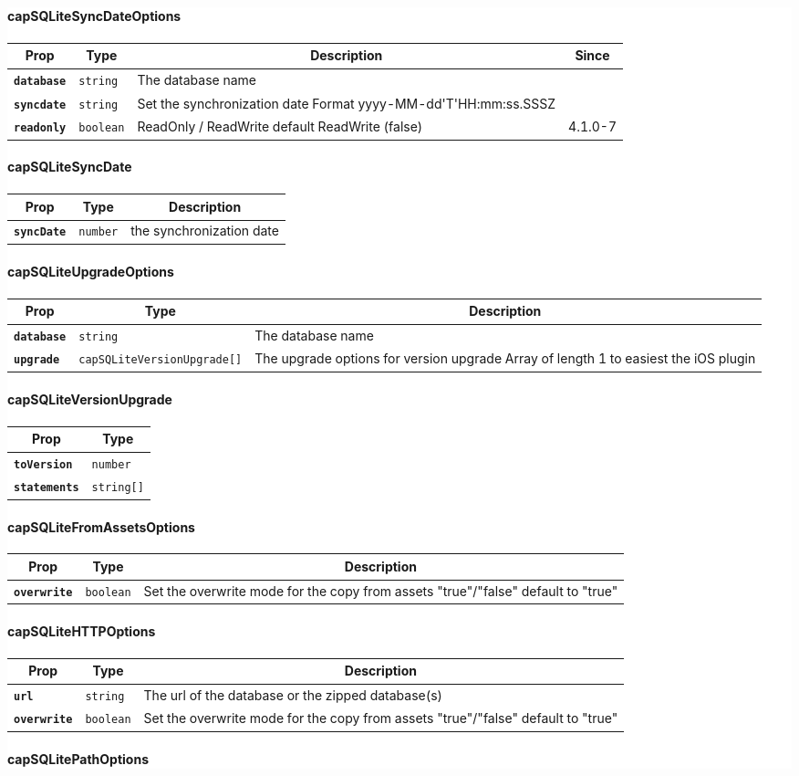 
#### capSQLiteSyncDateOptions

| Prop           | Type                 | Description                                                    | Since   |
| -------------- | -------------------- | -------------------------------------------------------------- | ------- |
| **`database`** | <code>string</code>  | The database name                                              |         |
| **`syncdate`** | <code>string</code>  | Set the synchronization date Format yyyy-MM-dd'T'HH:mm:ss.SSSZ |         |
| **`readonly`** | <code>boolean</code> | ReadOnly / ReadWrite default ReadWrite (false)                 | 4.1.0-7 |


#### capSQLiteSyncDate

| Prop           | Type                | Description              |
| -------------- | ------------------- | ------------------------ |
| **`syncDate`** | <code>number</code> | the synchronization date |


#### capSQLiteUpgradeOptions

| Prop           | Type                                   | Description                                                                         |
| -------------- | -------------------------------------- | ----------------------------------------------------------------------------------- |
| **`database`** | <code>string</code>                    | The database name                                                                   |
| **`upgrade`**  | <code>capSQLiteVersionUpgrade[]</code> | The upgrade options for version upgrade Array of length 1 to easiest the iOS plugin |


#### capSQLiteVersionUpgrade

| Prop             | Type                  |
| ---------------- | --------------------- |
| **`toVersion`**  | <code>number</code>   |
| **`statements`** | <code>string[]</code> |


#### capSQLiteFromAssetsOptions

| Prop            | Type                 | Description                                                                      |
| --------------- | -------------------- | -------------------------------------------------------------------------------- |
| **`overwrite`** | <code>boolean</code> | Set the overwrite mode for the copy from assets "true"/"false" default to "true" |


#### capSQLiteHTTPOptions

| Prop            | Type                 | Description                                                                      |
| --------------- | -------------------- | -------------------------------------------------------------------------------- |
| **`url`**       | <code>string</code>  | The url of the database or the zipped database(s)                                |
| **`overwrite`** | <code>boolean</code> | Set the overwrite mode for the copy from assets "true"/"false" default to "true" |


#### capSQLitePathOptions
